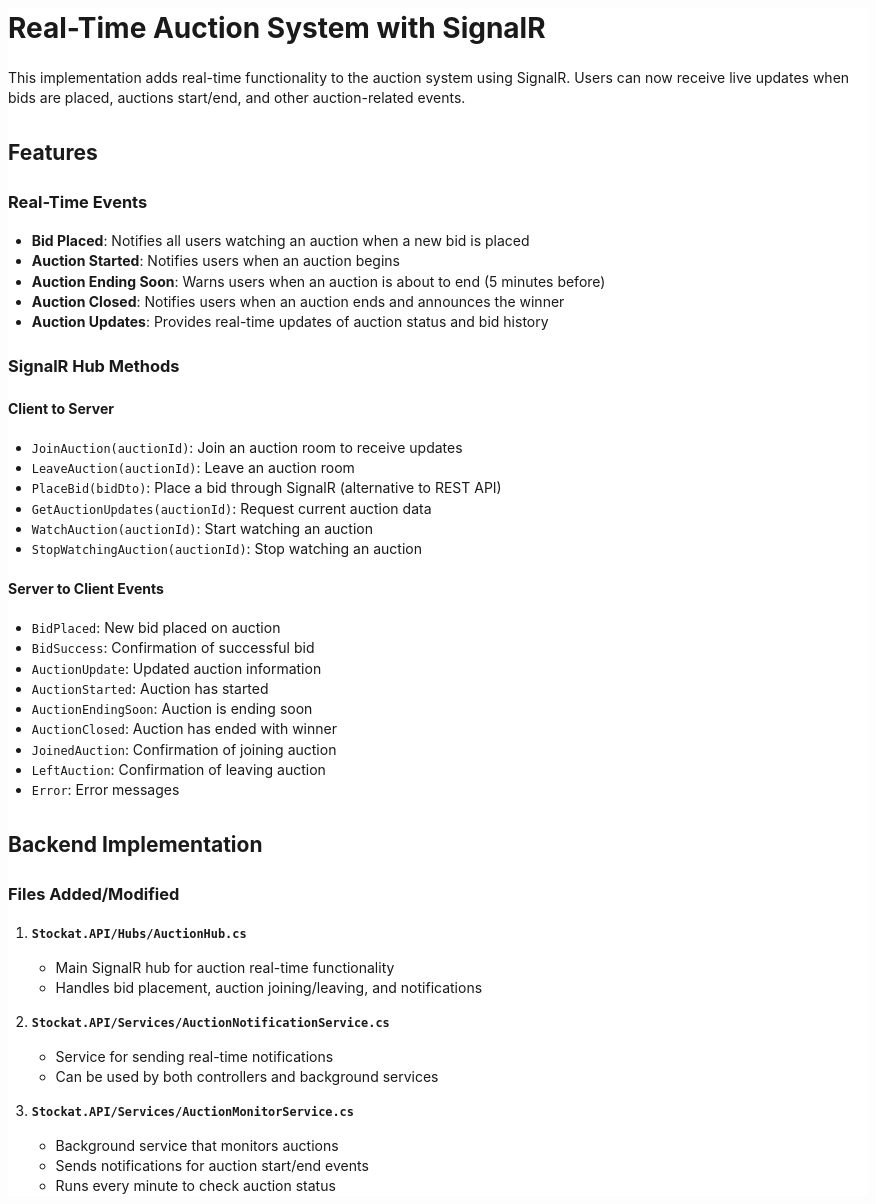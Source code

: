 # Real-Time Auction System with SignalR

This implementation adds real-time functionality to the auction system using SignalR. Users can now receive live updates when bids are placed, auctions start/end, and other auction-related events.

## Features

### Real-Time Events
- **Bid Placed**: Notifies all users watching an auction when a new bid is placed
- **Auction Started**: Notifies users when an auction begins
- **Auction Ending Soon**: Warns users when an auction is about to end (5 minutes before)
- **Auction Closed**: Notifies users when an auction ends and announces the winner
- **Auction Updates**: Provides real-time updates of auction status and bid history

### SignalR Hub Methods

#### Client to Server
- `JoinAuction(auctionId)`: Join an auction room to receive updates
- `LeaveAuction(auctionId)`: Leave an auction room
- `PlaceBid(bidDto)`: Place a bid through SignalR (alternative to REST API)
- `GetAuctionUpdates(auctionId)`: Request current auction data
- `WatchAuction(auctionId)`: Start watching an auction
- `StopWatchingAuction(auctionId)`: Stop watching an auction

#### Server to Client Events
- `BidPlaced`: New bid placed on auction
- `BidSuccess`: Confirmation of successful bid
- `AuctionUpdate`: Updated auction information
- `AuctionStarted`: Auction has started
- `AuctionEndingSoon`: Auction is ending soon
- `AuctionClosed`: Auction has ended with winner
- `JoinedAuction`: Confirmation of joining auction
- `LeftAuction`: Confirmation of leaving auction
- `Error`: Error messages

## Backend Implementation

### Files Added/Modified

1. **`Stockat.API/Hubs/AuctionHub.cs`**
   - Main SignalR hub for auction real-time functionality
   - Handles bid placement, auction joining/leaving, and notifications

2. **`Stockat.API/Services/AuctionNotificationService.cs`**
   - Service for sending real-time notifications
   - Can be used by both controllers and background services

3. **`Stockat.API/Services/AuctionMonitorService.cs`**
   - Background service that monitors auctions
   - Sends notifications for auction start/end events
   - Runs every minute to check auction status
